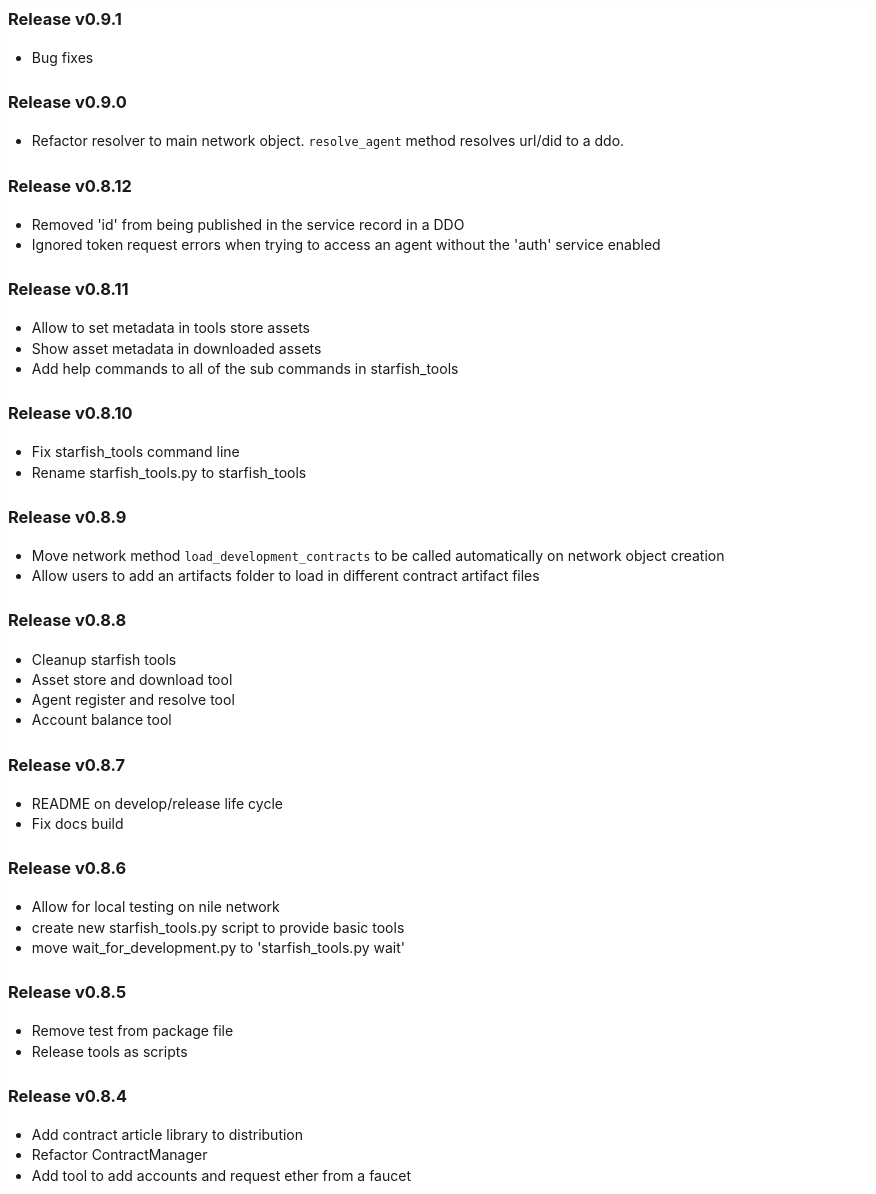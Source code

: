 ### Release v0.9.1
+   Bug fixes

### Release v0.9.0
+   Refactor resolver to main network object.  `resolve_agent` method resolves url/did to a ddo.

### Release v0.8.12
+   Removed 'id' from being published in the service record in a DDO
+   Ignored token request errors when trying to access an agent without the 'auth' service enabled

### Release v0.8.11
+   Allow to set metadata in tools store assets
+   Show asset metadata in downloaded assets
+   Add help commands to all of the sub commands in starfish_tools

### Release v0.8.10
+   Fix starfish_tools command line
+   Rename starfish_tools.py to starfish_tools

### Release v0.8.9
+   Move network method `load_development_contracts` to be called automatically on network object creation
+   Allow users to add an artifacts folder to load in different contract artifact files

### Release v0.8.8
+   Cleanup starfish tools
+   Asset store and download tool
+   Agent register and resolve tool
+   Account balance tool

### Release v0.8.7
+   README on develop/release life cycle
+   Fix docs build

### Release v0.8.6
+   Allow for local testing on nile network
+   create new starfish_tools.py script to provide basic tools
+   move wait_for_development.py to 'starfish_tools.py wait'

### Release v0.8.5
+   Remove test from package file
+   Release tools as scripts

### Release v0.8.4
+   Add contract article library to distribution
+   Refactor ContractManager
+   Add tool to add accounts and request ether from a faucet
